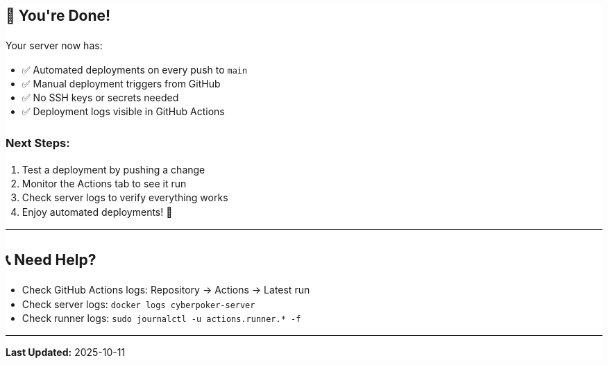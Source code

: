 
## 🎉 You're Done!

Your server now has:
- ✅ Automated deployments on every push to `main`
- ✅ Manual deployment triggers from GitHub
- ✅ No SSH keys or secrets needed
- ✅ Deployment logs visible in GitHub Actions

### Next Steps:

1. Test a deployment by pushing a change
2. Monitor the Actions tab to see it run
3. Check server logs to verify everything works
4. Enjoy automated deployments! 🚀

---

## 📞 Need Help?

- Check GitHub Actions logs: Repository → Actions → Latest run
- Check server logs: `docker logs cyberpoker-server`
- Check runner logs: `sudo journalctl -u actions.runner.* -f`

---

**Last Updated:** 2025-10-11
